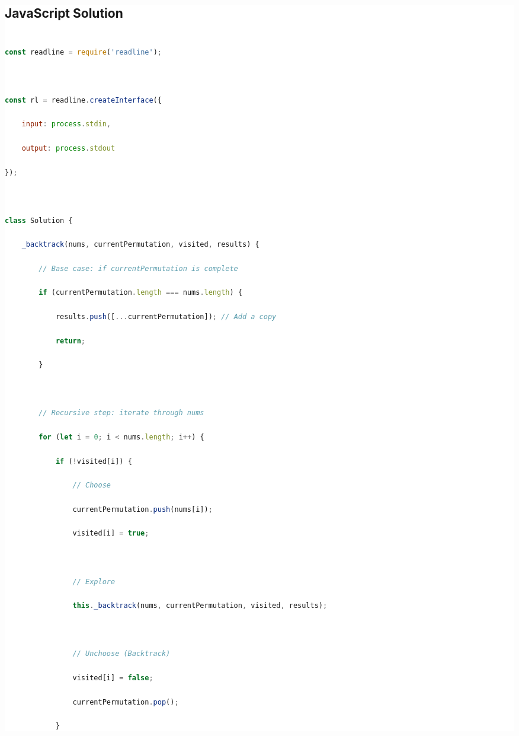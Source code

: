 

## JavaScript Solution

```javascript

const readline = require('readline');



const rl = readline.createInterface({

    input: process.stdin,

    output: process.stdout

});



class Solution {

    _backtrack(nums, currentPermutation, visited, results) {

        // Base case: if currentPermutation is complete

        if (currentPermutation.length === nums.length) {

            results.push([...currentPermutation]); // Add a copy

            return;

        }



        // Recursive step: iterate through nums

        for (let i = 0; i < nums.length; i++) {

            if (!visited[i]) {

                // Choose

                currentPermutation.push(nums[i]);

                visited[i] = true;



                // Explore

                this._backtrack(nums, currentPermutation, visited, results);



                // Unchoose (Backtrack)

                visited[i] = false;

                currentPermutation.pop();

            }

```